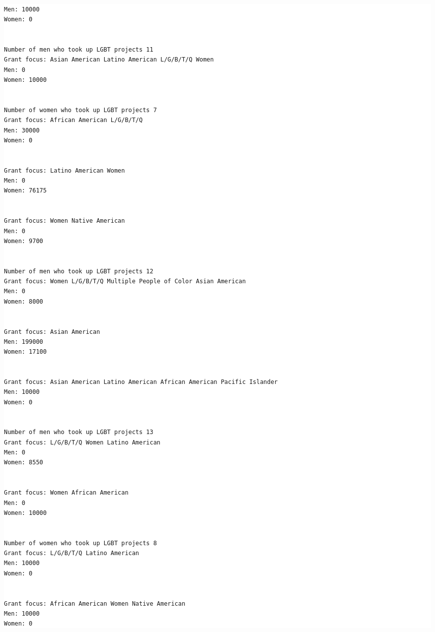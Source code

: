 ~~~
Men: 10000
Women: 0


Number of men who took up LGBT projects 11
Grant focus: Asian American Latino American L/G/B/T/Q Women
Men: 0
Women: 10000


Number of women who took up LGBT projects 7
Grant focus: African American L/G/B/T/Q
Men: 30000
Women: 0


Grant focus: Latino American Women
Men: 0
Women: 76175


Grant focus: Women Native American
Men: 0
Women: 9700


Number of men who took up LGBT projects 12
Grant focus: Women L/G/B/T/Q Multiple People of Color Asian American
Men: 0
Women: 8000


Grant focus: Asian American
Men: 199000
Women: 17100


Grant focus: Asian American Latino American African American Pacific Islander
Men: 10000
Women: 0


Number of men who took up LGBT projects 13
Grant focus: L/G/B/T/Q Women Latino American
Men: 0
Women: 8550


Grant focus: Women African American
Men: 0
Women: 10000


Number of women who took up LGBT projects 8
Grant focus: L/G/B/T/Q Latino American
Men: 10000
Women: 0


Grant focus: African American Women Native American
Men: 10000
Women: 0

~~~